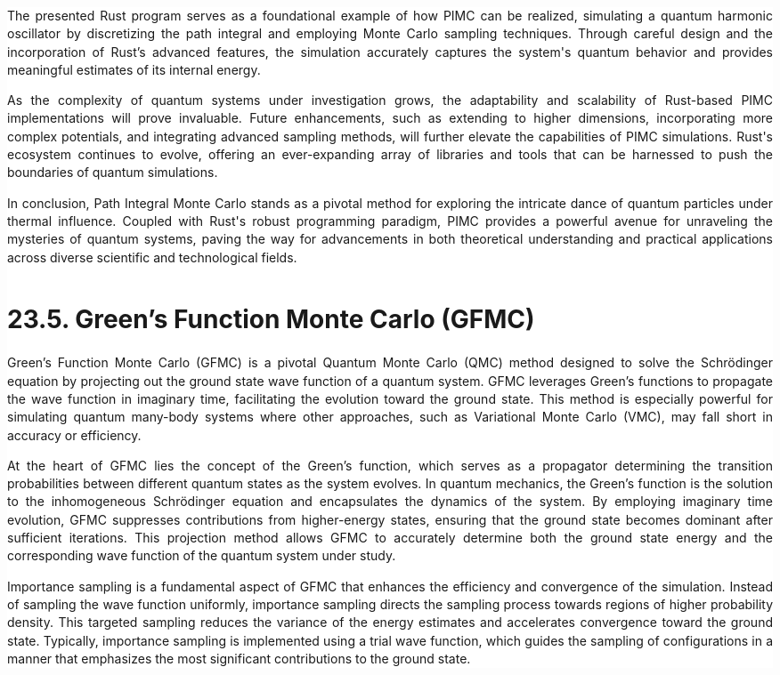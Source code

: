 <p style="text-align: justify;">
The presented Rust program serves as a foundational example of how PIMC can be realized, simulating a quantum harmonic oscillator by discretizing the path integral and employing Monte Carlo sampling techniques. Through careful design and the incorporation of Rust’s advanced features, the simulation accurately captures the system's quantum behavior and provides meaningful estimates of its internal energy.
</p>

<p style="text-align: justify;">
As the complexity of quantum systems under investigation grows, the adaptability and scalability of Rust-based PIMC implementations will prove invaluable. Future enhancements, such as extending to higher dimensions, incorporating more complex potentials, and integrating advanced sampling methods, will further elevate the capabilities of PIMC simulations. Rust's ecosystem continues to evolve, offering an ever-expanding array of libraries and tools that can be harnessed to push the boundaries of quantum simulations.
</p>

<p style="text-align: justify;">
In conclusion, Path Integral Monte Carlo stands as a pivotal method for exploring the intricate dance of quantum particles under thermal influence. Coupled with Rust's robust programming paradigm, PIMC provides a powerful avenue for unraveling the mysteries of quantum systems, paving the way for advancements in both theoretical understanding and practical applications across diverse scientific and technological fields.
</p>

# 23.5. Green’s Function Monte Carlo (GFMC)
<p style="text-align: justify;">
Green’s Function Monte Carlo (GFMC) is a pivotal Quantum Monte Carlo (QMC) method designed to solve the Schrödinger equation by projecting out the ground state wave function of a quantum system. GFMC leverages Green’s functions to propagate the wave function in imaginary time, facilitating the evolution toward the ground state. This method is especially powerful for simulating quantum many-body systems where other approaches, such as Variational Monte Carlo (VMC), may fall short in accuracy or efficiency.
</p>

<p style="text-align: justify;">
At the heart of GFMC lies the concept of the Green’s function, which serves as a propagator determining the transition probabilities between different quantum states as the system evolves. In quantum mechanics, the Green’s function is the solution to the inhomogeneous Schrödinger equation and encapsulates the dynamics of the system. By employing imaginary time evolution, GFMC suppresses contributions from higher-energy states, ensuring that the ground state becomes dominant after sufficient iterations. This projection method allows GFMC to accurately determine both the ground state energy and the corresponding wave function of the quantum system under study.
</p>

<p style="text-align: justify;">
Importance sampling is a fundamental aspect of GFMC that enhances the efficiency and convergence of the simulation. Instead of sampling the wave function uniformly, importance sampling directs the sampling process towards regions of higher probability density. This targeted sampling reduces the variance of the energy estimates and accelerates convergence toward the ground state. Typically, importance sampling is implemented using a trial wave function, which guides the sampling of configurations in a manner that emphasizes the most significant contributions to the ground state.
</p>
